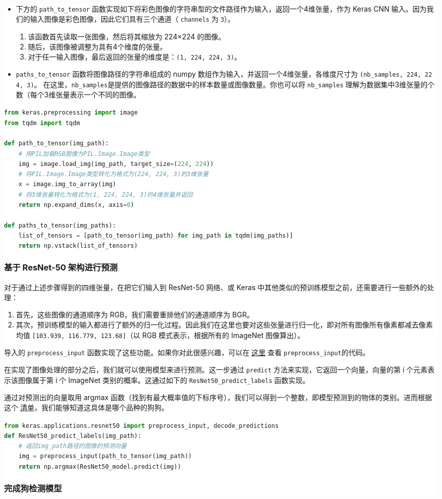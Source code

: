 - 下方的 `path_to_tensor` 函数实现如下将彩色图像的字符串型的文件路径作为输入，返回一个4维张量，作为 Keras CNN 输入。因为我们的输入图像是彩色图像，因此它们具有三个通道（ `channels` 为 `3`）。
    1. 该函数首先读取一张图像，然后将其缩放为 224×224 的图像。
    2. 随后，该图像被调整为具有4个维度的张量。
    3. 对于任一输入图像，最后返回的张量的维度是：`(1, 224, 224, 3)`。


- `paths_to_tensor` 函数将图像路径的字符串组成的 numpy 数组作为输入，并返回一个4维张量，各维度尺寸为 `(nb_samples, 224, 224, 3)`。 在这里，`nb_samples`是提供的图像路径的数据中的样本数量或图像数量。你也可以将 `nb_samples` 理解为数据集中3维张量的个数（每个3维张量表示一个不同的图像。


```python
from keras.preprocessing import image                  
from tqdm import tqdm

def path_to_tensor(img_path):
    # 用PIL加载RGB图像为PIL.Image.Image类型
    img = image.load_img(img_path, target_size=(224, 224))
    # 将PIL.Image.Image类型转化为格式为(224, 224, 3)的3维张量
    x = image.img_to_array(img)
    # 将3维张量转化为格式为(1, 224, 224, 3)的4维张量并返回
    return np.expand_dims(x, axis=0)

def paths_to_tensor(img_paths):
    list_of_tensors = [path_to_tensor(img_path) for img_path in tqdm(img_paths)]
    return np.vstack(list_of_tensors)
```

### 基于 ResNet-50 架构进行预测

对于通过上述步骤得到的四维张量，在把它们输入到 ResNet-50 网络、或 Keras 中其他类似的预训练模型之前，还需要进行一些额外的处理：
1. 首先，这些图像的通道顺序为 RGB，我们需要重排他们的通道顺序为 BGR。
2. 其次，预训练模型的输入都进行了额外的归一化过程。因此我们在这里也要对这些张量进行归一化，即对所有图像所有像素都减去像素均值 `[103.939, 116.779, 123.68]`（以 RGB 模式表示，根据所有的 ImageNet 图像算出）。

导入的 `preprocess_input` 函数实现了这些功能。如果你对此很感兴趣，可以在 [这里](https://github.com/fchollet/keras/blob/master/keras/applications/imagenet_utils.py) 查看 `preprocess_input`的代码。


在实现了图像处理的部分之后，我们就可以使用模型来进行预测。这一步通过 `predict` 方法来实现，它返回一个向量，向量的第 i 个元素表示该图像属于第 i 个 ImageNet 类别的概率。这通过如下的 `ResNet50_predict_labels` 函数实现。

通过对预测出的向量取用 argmax 函数（找到有最大概率值的下标序号），我们可以得到一个整数，即模型预测到的物体的类别。进而根据这个 [清单](https://gist.github.com/yrevar/942d3a0ac09ec9e5eb3a)，我们能够知道这具体是哪个品种的狗狗。



```python
from keras.applications.resnet50 import preprocess_input, decode_predictions
def ResNet50_predict_labels(img_path):
    # 返回img_path路径的图像的预测向量
    img = preprocess_input(path_to_tensor(img_path))
    return np.argmax(ResNet50_model.predict(img))
```

### 完成狗检测模型
